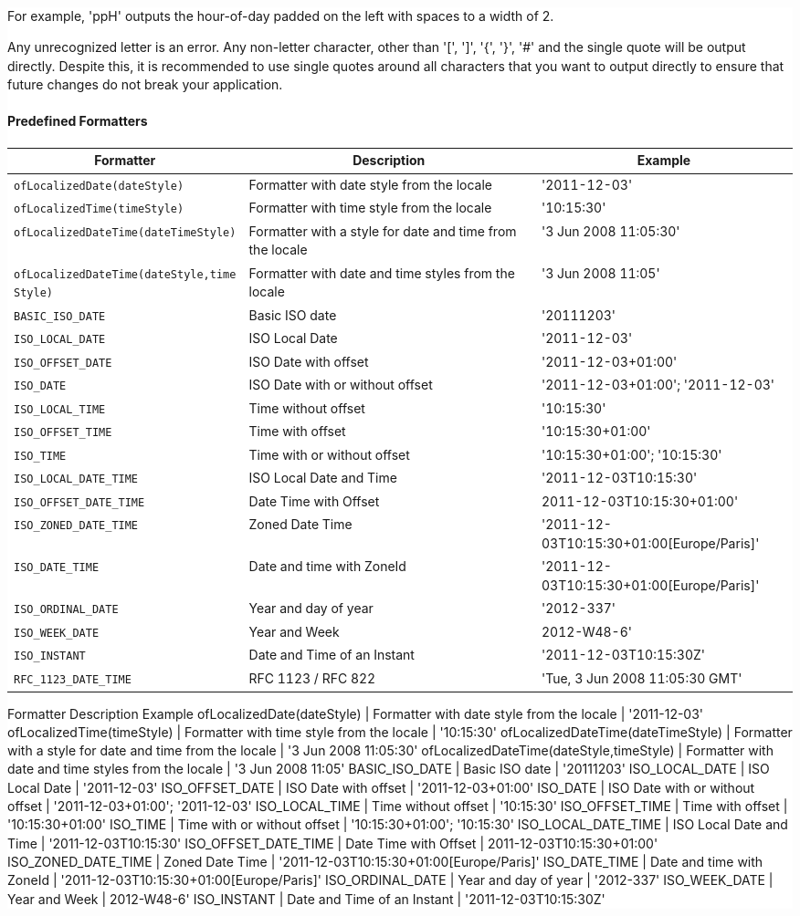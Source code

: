 For example, 'ppH' outputs the hour-of-day padded on the left with spaces to a width of 2.

Any unrecognized letter is an error. Any non-letter character, other than '[', ']', '{', '}', '#' and the single quote will be output directly. Despite this, it is recommended to use single quotes around all characters that you want to output directly to ensure that future changes do not break your application.

#### Predefined Formatters

| Formatter                                | Description    | Example    |
|------------------------------------------|-----|-----|
| `ofLocalizedDate(dateStyle)`               | Formatter with date style from the locale | '2011-12-03' |
| `ofLocalizedTime(timeStyle)`               | Formatter with time style from the locale | '10:15:30' |
| `ofLocalizedDateTime(dateTimeStyle)`       | Formatter with a style for date and time from the locale | '3 Jun 2008 11:05:30' |
| `ofLocalizedDateTime(dateStyle,timeStyle)` | Formatter with date and time styles from the locale | '3 Jun 2008 11:05' |
| `BASIC_ISO_DATE`                           | Basic ISO date | '20111203' |
| `ISO_LOCAL_DATE`                           | ISO Local Date | '2011-12-03' |
| `ISO_OFFSET_DATE`                          | ISO Date with offset | '2011-12-03+01:00' |
| `ISO_DATE`                                 | ISO Date with or without offset | '2011-12-03+01:00'; '2011-12-03' |
| `ISO_LOCAL_TIME`                           | Time without offset | '10:15:30' |
| `ISO_OFFSET_TIME`                          | Time with offset | '10:15:30+01:00' |
| `ISO_TIME`                                 | Time with or without offset | '10:15:30+01:00'; '10:15:30' |
| `ISO_LOCAL_DATE_TIME`                      | ISO Local Date and Time | '2011-12-03T10:15:30' |
| `ISO_OFFSET_DATE_TIME`                     | Date Time with Offset | 2011-12-03T10:15:30+01:00' |
| `ISO_ZONED_DATE_TIME`                      | Zoned Date Time | '2011-12-03T10:15:30+01:00[Europe/Paris]' |
| `ISO_DATE_TIME`                            | Date and time with ZoneId | '2011-12-03T10:15:30+01:00[Europe/Paris]' |
| `ISO_ORDINAL_DATE`                         | Year and day of year | '2012-337' |
| `ISO_WEEK_DATE`                            | Year and Week | 2012-W48-6' |
| `ISO_INSTANT`                              | Date and Time of an Instant | '2011-12-03T10:15:30Z' |
| `RFC_1123_DATE_TIME`                       | RFC 1123 / RFC 822 | 'Tue, 3 Jun 2008 11:05:30 GMT' |

Formatter	Description	Example
ofLocalizedDate(dateStyle) | Formatter with date style from the locale | '2011-12-03'
ofLocalizedTime(timeStyle) | Formatter with time style from the locale | '10:15:30'
ofLocalizedDateTime(dateTimeStyle) | Formatter with a style for date and time from the locale | '3 Jun 2008 11:05:30'
ofLocalizedDateTime(dateStyle,timeStyle) | Formatter with date and time styles from the locale | '3 Jun 2008 11:05'
BASIC_ISO_DATE | Basic ISO date | '20111203'
ISO_LOCAL_DATE | ISO Local Date | '2011-12-03'
ISO_OFFSET_DATE | ISO Date with offset | '2011-12-03+01:00'
ISO_DATE | ISO Date with or without offset | '2011-12-03+01:00'; '2011-12-03'
ISO_LOCAL_TIME | Time without offset | '10:15:30'
ISO_OFFSET_TIME | Time with offset | '10:15:30+01:00'
ISO_TIME | Time with or without offset | '10:15:30+01:00'; '10:15:30'
ISO_LOCAL_DATE_TIME | ISO Local Date and Time | '2011-12-03T10:15:30'
ISO_OFFSET_DATE_TIME | Date Time with Offset | 2011-12-03T10:15:30+01:00'
ISO_ZONED_DATE_TIME | Zoned Date Time | '2011-12-03T10:15:30+01:00[Europe/Paris]'
ISO_DATE_TIME | Date and time with ZoneId | '2011-12-03T10:15:30+01:00[Europe/Paris]'
ISO_ORDINAL_DATE | Year and day of year | '2012-337'
ISO_WEEK_DATE | Year and Week | 2012-W48-6'
ISO_INSTANT | Date and Time of an Instant | '2011-12-03T10:15:30Z'